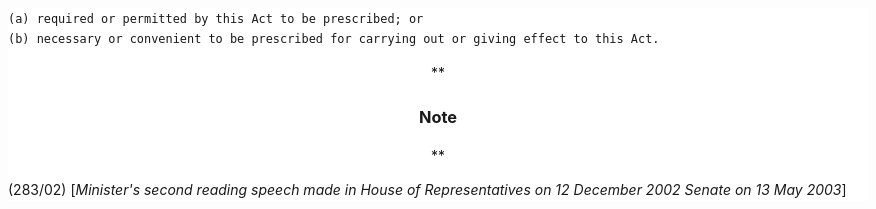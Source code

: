 	(a)	required or permitted by this Act to be prescribed; or
 	(b)	necessary or convenient to be prescribed for carrying out or giving effect to this Act.
  <center>**

###  Note 
**</center> (283/02)
 [_Minister&apos;s second reading speech made in_
 _House of Representatives on 12 December 2002_
 _Senate on 13 May 2003_] 

</def>

</def>

</def></def>


